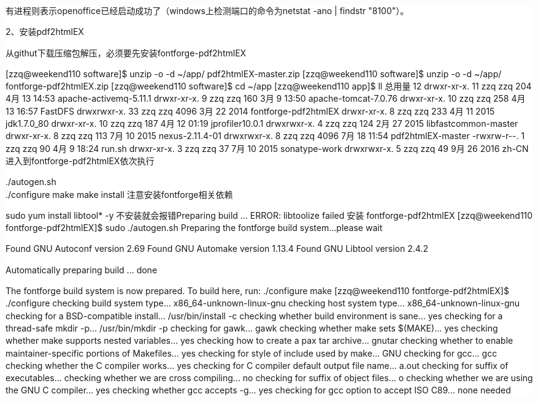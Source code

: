有进程则表示openoffice已经启动成功了（windows上检测端口的命令为netstat -ano | findstr "8100"）。

2、安装pdf2htmlEX

从githut下载压缩包解压，必须要先安装fontforge-pdf2htmlEX

[zzq@weekend110 software]$ unzip -o -d ~/app/  pdf2htmlEX-master.zip
[zzq@weekend110 software]$ unzip -o -d ~/app/ fontforge-pdf2htmlEX.zip 
[zzq@weekend110 software]$ cd ~/app
[zzq@weekend110 app]$ ll
总用量 12
drwxr-xr-x. 11 zzq zzq  204 4月  13 14:53 apache-activemq-5.11.1
drwxr-xr-x.  9 zzq zzq  160 3月   9 13:50 apache-tomcat-7.0.76
drwxr-xr-x. 10 zzq zzq  258 4月  13 16:57 FastDFS
drwxrwxr-x. 33 zzq zzq 4096 3月  22 2014 fontforge-pdf2htmlEX
drwxr-xr-x.  8 zzq zzq  233 4月  11 2015 jdk1.7.0_80
drwxr-xr-x. 10 zzq zzq  187 4月  12 01:19 jprofiler10.0.1
drwxrwxr-x.  4 zzq zzq  124 2月  27 2015 libfastcommon-master
drwxr-xr-x.  8 zzq zzq  113 7月  10 2015 nexus-2.11.4-01
drwxrwxr-x.  8 zzq zzq 4096 7月  18 11:54 pdf2htmlEX-master
-rwxrw-r--.  1 zzq zzq   90 4月   9 18:24 run.sh
drwxr-xr-x.  3 zzq zzq   37 7月  10 2015 sonatype-work
drwxrwxr-x.  5 zzq zzq   49 9月  26 2016 zh-CN
进入到fontforge-pdf2htmlEX依次执行

./autogen.sh  
./configure
make
make install
注意安装fontforge相关依赖

sudo yum install libtool* -y
 不安装就会报错Preparing build ... ERROR: libtoolize failed
安装 fontforge-pdf2htmlEX
[zzq@weekend110 fontforge-pdf2htmlEX]$ sudo ./autogen.sh 
Preparing the fontforge build system...please wait

Found GNU Autoconf version 2.69
Found GNU Automake version 1.13.4
Found GNU Libtool version 2.4.2

Automatically preparing build ... done

The fontforge build system is now prepared.  To build here, run:
  ./configure
  make
[zzq@weekend110 fontforge-pdf2htmlEX]$ ./configure
checking build system type... x86_64-unknown-linux-gnu
checking host system type... x86_64-unknown-linux-gnu
checking for a BSD-compatible install... /usr/bin/install -c
checking whether build environment is sane... yes
checking for a thread-safe mkdir -p... /usr/bin/mkdir -p
checking for gawk... gawk
checking whether make sets $(MAKE)... yes
checking whether make supports nested variables... yes
checking how to create a pax tar archive... gnutar
checking whether to enable maintainer-specific portions of Makefiles... yes
checking for style of include used by make... GNU
checking for gcc... gcc
checking whether the C compiler works... yes
checking for C compiler default output file name... a.out
checking for suffix of executables... 
checking whether we are cross compiling... no
checking for suffix of object files... o
checking whether we are using the GNU C compiler... yes
checking whether gcc accepts -g... yes
checking for gcc option to accept ISO C89... none needed